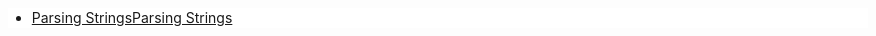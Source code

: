 - [<span data-ttu-id="8dd8e-230">Parsing Strings</span><span class="sxs-lookup"><span data-stu-id="8dd8e-230">Parsing Strings</span></span>](../../../docs/standard/base-types/parsing-strings.md)
